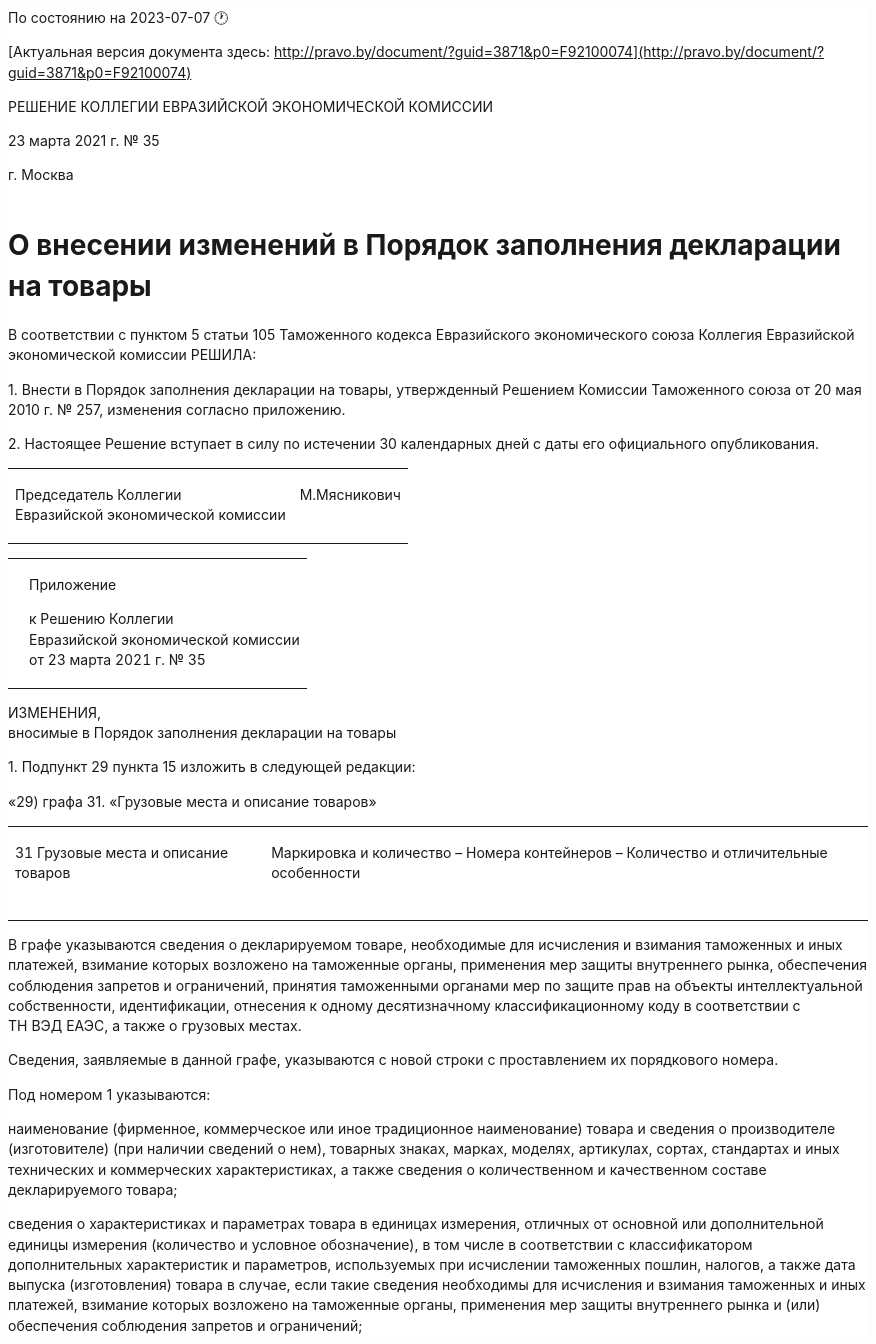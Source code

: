 По состоянию на 2023-07-07 &#x1F550;

[Актуальная версия документа здесь: http://pravo.by/document/?guid=3871&p0=F92100074](http://pravo.by/document/?guid=3871&p0=F92100074)

<p>РЕШЕНИЕ КОЛЛЕГИИ ЕВРАЗИЙСКОЙ ЭКОНОМИЧЕСКОЙ КОМИССИИ</p>
<p>23 марта 2021 г. № 35</p>
<p>г. Москва</p>
<h1>О внесении изменений в Порядок заполнения декларации на товары</h1>
<p>В соответствии с пунктом 5 статьи 105 Таможенного кодекса Евразийского экономического союза Коллегия Евразийской экономической комиссии РЕШИЛА:</p>
<p>1. Внести в Порядок заполнения декларации на товары, утвержденный Решением Комиссии Таможенного союза от 20 мая 2010 г. № 257, изменения согласно приложению.</p>
<p>2. Настоящее Решение вступает в силу по истечении 30 календарных дней с даты его официального опубликования.</p>
<p></p>
<table><tr>
<td><p>Председатель Коллегии<br>Евразийской экономической комиссии</p></td>
<td><p>М.Мясникович</p></td>
</tr></table>
<p></p>
<table><tr>
<td><p></p></td>
<td>
<p>Приложение</p>
<p>к Решению Коллегии<br>Евразийской экономической комиссии<br>от 23 марта 2021 г. № 35</p>
</td>
</tr></table>
<p>ИЗМЕНЕНИЯ,<br>вносимые в Порядок заполнения декларации на товары</p>
<p>1. Подпункт 29 пункта 15 изложить в следующей редакции:</p>
<p>«29) графа 31. «Грузовые места и описание товаров»</p>
<p></p>
<table>
<tr>
<td><p>31 Грузовые места и описание товаров</p></td>
<td><p>Маркировка и количество – Номера контейнеров – Количество и отличительные особенности</p></td>
<td><p></p></td>
</tr>
<tr>
<td><p></p></td>
<td><p></p></td>
</tr>
</table>
<p></p>
<p>В графе указываются сведения о декларируемом товаре, необходимые для исчисления и взимания таможенных и иных платежей, взимание которых возложено на таможенные органы, применения мер защиты внутреннего рынка, обеспечения соблюдения запретов и ограничений, принятия таможенными органами мер по защите прав на объекты интеллектуальной собственности, идентификации, отнесения к одному десятизначному классификационному коду в соответствии с ТН ВЭД ЕАЭС, а также о грузовых местах.</p>
<p>Сведения, заявляемые в данной графе, указываются с новой строки с проставлением их порядкового номера.</p>
<p>Под номером 1 указываются:</p>
<p>наименование (фирменное, коммерческое или иное традиционное наименование) товара и сведения о производителе (изготовителе) (при наличии сведений о нем), товарных знаках, марках, моделях, артикулах, сортах, стандартах и иных технических и коммерческих характеристиках, а также сведения о количественном и качественном составе декларируемого товара;</p>
<p>сведения о характеристиках и параметрах товара в единицах измерения, отличных от основной или дополнительной единицы измерения (количество и условное обозначение), в том числе в соответствии с классификатором дополнительных характеристик и параметров, используемых при исчислении таможенных пошлин, налогов, а также дата выпуска (изготовления) товара в случае, если такие сведения необходимы для исчисления и взимания таможенных и иных платежей, взимание которых возложено на таможенные органы, применения мер защиты внутреннего рынка и (или) обеспечения соблюдения запретов и ограничений;</p>